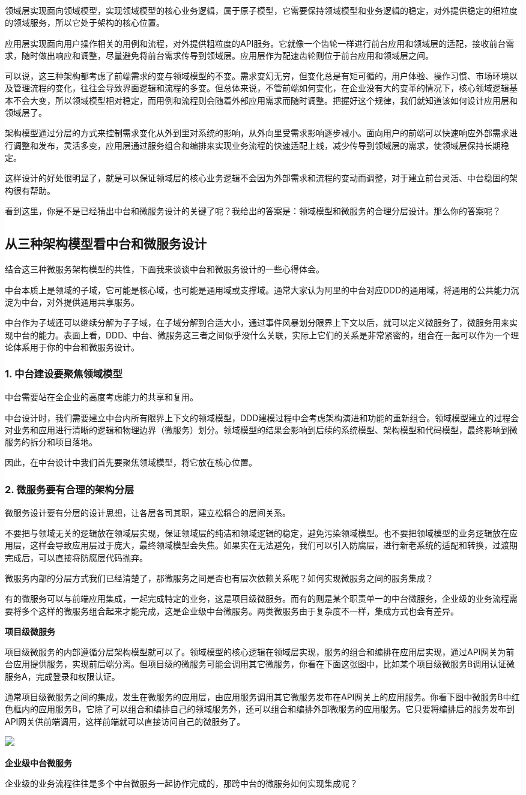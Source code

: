 领域层实现面向领域模型，实现领域模型的核心业务逻辑，属于原子模型，它需要保持领域模型和业务逻辑的稳定，对外提供稳定的细粒度的领域服务，所以它处于架构的核心位置。

应用层实现面向用户操作相关的用例和流程，对外提供粗粒度的API服务。它就像一个齿轮一样进行前台应用和领域层的适配，接收前台需求，随时做出响应和调整，尽量避免将前台需求传导到领域层。应用层作为配速齿轮则位于前台应用和领域层之间。

可以说，这三种架构都考虑了前端需求的变与领域模型的不变。需求变幻无穷，但变化总是有矩可循的，用户体验、操作习惯、市场环境以及管理流程的变化，往往会导致界面逻辑和流程的多变。但总体来说，不管前端如何变化，在企业没有大的变革的情况下，核心领域逻辑基本不会大变，所以领域模型相对稳定，而用例和流程则会随着外部应用需求而随时调整。把握好这个规律，我们就知道该如何设计应用层和领域层了。

架构模型通过分层的方式来控制需求变化从外到里对系统的影响，从外向里受需求影响逐步减小。面向用户的前端可以快速响应外部需求进行调整和发布，灵活多变，应用层通过服务组合和编排来实现业务流程的快速适配上线，减少传导到领域层的需求，使领域层保持长期稳定。

这样设计的好处很明显了，就是可以保证领域层的核心业务逻辑不会因为外部需求和流程的变动而调整，对于建立前台灵活、中台稳固的架构很有帮助。

看到这里，你是不是已经猜出中台和微服务设计的关键了呢？我给出的答案是：领域模型和微服务的合理分层设计。那么你的答案呢？

## 从三种架构模型看中台和微服务设计

结合这三种微服务架构模型的共性，下面我来谈谈中台和微服务设计的一些心得体会。

中台本质上是领域的子域，它可能是核心域，也可能是通用域或支撑域。通常大家认为阿里的中台对应DDD的通用域，将通用的公共能力沉淀为中台，对外提供通用共享服务。

中台作为子域还可以继续分解为子子域，在子域分解到合适大小，通过事件风暴划分限界上下文以后，就可以定义微服务了，微服务用来实现中台的能力。表面上看，DDD、中台、微服务这三者之间似乎没什么关联，实际上它们的关系是非常紧密的，组合在一起可以作为一个理论体系用于你的中台和微服务设计。

### 1. 中台建设要聚焦领域模型

中台需要站在全企业的高度考虑能力的共享和复用。

中台设计时，我们需要建立中台内所有限界上下文的领域模型，DDD建模过程中会考虑架构演进和功能的重新组合。领域模型建立的过程会对业务和应用进行清晰的逻辑和物理边界（微服务）划分。领域模型的结果会影响到后续的系统模型、架构模型和代码模型，最终影响到微服务的拆分和项目落地。

因此，在中台设计中我们首先要聚焦领域模型，将它放在核心位置。

### 2. 微服务要有合理的架构分层

微服务设计要有分层的设计思想，让各层各司其职，建立松耦合的层间关系。

不要把与领域无关的逻辑放在领域层实现，保证领域层的纯洁和领域逻辑的稳定，避免污染领域模型。也不要把领域模型的业务逻辑放在应用层，这样会导致应用层过于庞大，最终领域模型会失焦。如果实在无法避免，我们可以引入防腐层，进行新老系统的适配和转换，过渡期完成后，可以直接将防腐层代码抛弃。

微服务内部的分层方式我们已经清楚了，那微服务之间是否也有层次依赖关系呢？如何实现微服务之间的服务集成？

有的微服务可以与前端应用集成，一起完成特定的业务，这是项目级微服务。而有的则是某个职责单一的中台微服务，企业级的业务流程需要将多个这样的微服务组合起来才能完成，这是企业级中台微服务。两类微服务由于复杂度不一样，集成方式也会有差异。

**项目级微服务**

项目级微服务的内部遵循分层架构模型就可以了。领域模型的核心逻辑在领域层实现，服务的组合和编排在应用层实现，通过API网关为前台应用提供服务，实现前后端分离。但项目级的微服务可能会调用其它微服务，你看在下面这张图中，比如某个项目级微服务B调用认证微服务A，完成登录和权限认证。

通常项目级微服务之间的集成，发生在微服务的应用层，由应用服务调用其它微服务发布在API网关上的应用服务。你看下图中微服务B中红色框内的应用服务B，它除了可以组合和编排自己的领域服务外，还可以组合和编排外部微服务的应用服务。它只要将编排后的服务发布到API网关供前端调用，这样前端就可以直接访问自己的微服务了。

![](https://static001.geekbang.org/resource/image/b4/9e/b4231550cfbd56c15ccb3795d1062f9e.png?wh=1899%2A971)

**企业级中台微服务**

企业级的业务流程往往是多个中台微服务一起协作完成的，那跨中台的微服务如何实现集成呢？
